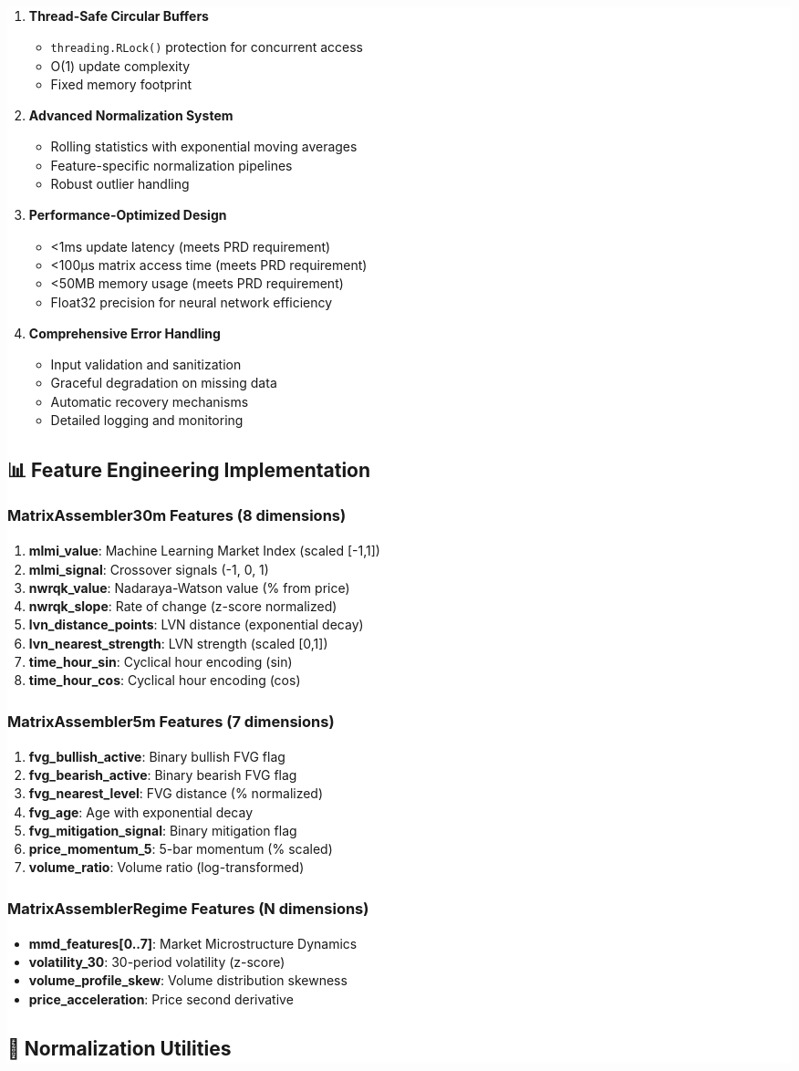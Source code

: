 1. **Thread-Safe Circular Buffers**
   - `threading.RLock()` protection for concurrent access
   - O(1) update complexity
   - Fixed memory footprint

2. **Advanced Normalization System**
   - Rolling statistics with exponential moving averages
   - Feature-specific normalization pipelines
   - Robust outlier handling

3. **Performance-Optimized Design**
   - <1ms update latency (meets PRD requirement)
   - <100μs matrix access time (meets PRD requirement)
   - <50MB memory usage (meets PRD requirement)
   - Float32 precision for neural network efficiency

4. **Comprehensive Error Handling**
   - Input validation and sanitization
   - Graceful degradation on missing data
   - Automatic recovery mechanisms
   - Detailed logging and monitoring

## 📊 Feature Engineering Implementation

### MatrixAssembler30m Features (8 dimensions)
1. **mlmi_value**: Machine Learning Market Index (scaled [-1,1])
2. **mlmi_signal**: Crossover signals (-1, 0, 1)
3. **nwrqk_value**: Nadaraya-Watson value (% from price)
4. **nwrqk_slope**: Rate of change (z-score normalized)
5. **lvn_distance_points**: LVN distance (exponential decay)
6. **lvn_nearest_strength**: LVN strength (scaled [0,1])
7. **time_hour_sin**: Cyclical hour encoding (sin)
8. **time_hour_cos**: Cyclical hour encoding (cos)

### MatrixAssembler5m Features (7 dimensions)
1. **fvg_bullish_active**: Binary bullish FVG flag
2. **fvg_bearish_active**: Binary bearish FVG flag
3. **fvg_nearest_level**: FVG distance (% normalized)
4. **fvg_age**: Age with exponential decay
5. **fvg_mitigation_signal**: Binary mitigation flag
6. **price_momentum_5**: 5-bar momentum (% scaled)
7. **volume_ratio**: Volume ratio (log-transformed)

### MatrixAssemblerRegime Features (N dimensions)
- **mmd_features[0..7]**: Market Microstructure Dynamics
- **volatility_30**: 30-period volatility (z-score)
- **volume_profile_skew**: Volume distribution skewness
- **price_acceleration**: Price second derivative

## 🔧 Normalization Utilities
